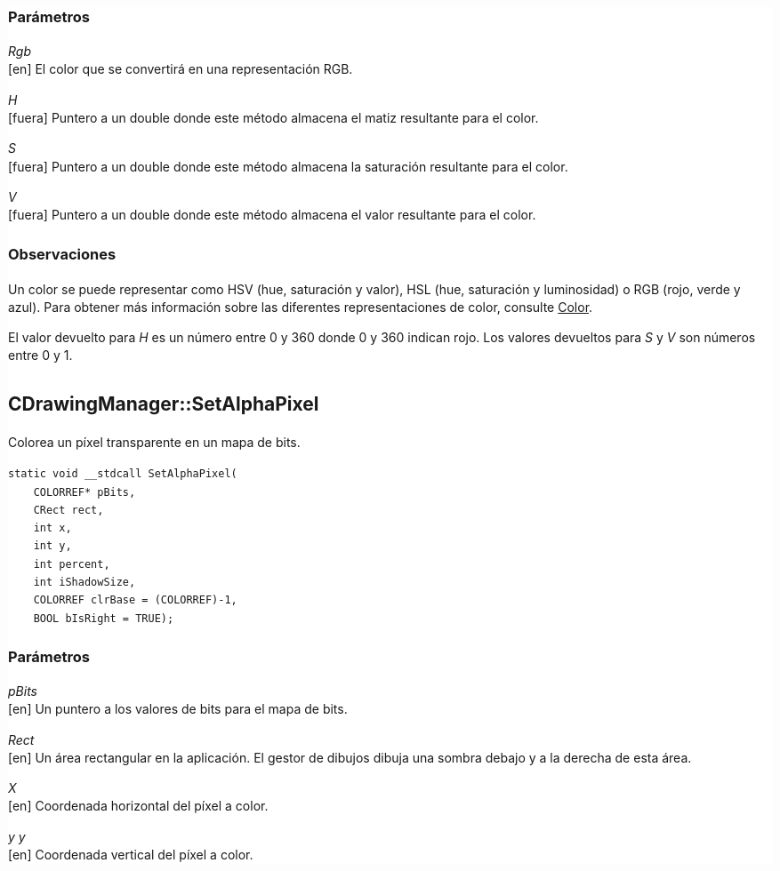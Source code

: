 ### <a name="parameters"></a>Parámetros

*Rgb*<br/>
[en] El color que se convertirá en una representación RGB.

*H*<br/>
[fuera] Puntero a un double donde este método almacena el matiz resultante para el color.

*S*<br/>
[fuera] Puntero a un double donde este método almacena la saturación resultante para el color.

*Ⅴ*<br/>
[fuera] Puntero a un double donde este método almacena el valor resultante para el color.

### <a name="remarks"></a>Observaciones

Un color se puede representar como HSV (hue, saturación y valor), HSL (hue, saturación y luminosidad) o RGB (rojo, verde y azul). Para obtener más información sobre las diferentes representaciones de color, consulte [Color](/windows/win32/uxguide/vis-color).

El valor devuelto para *H* es un número entre 0 y 360 donde 0 y 360 indican rojo. Los valores devueltos para *S* y *V* son números entre 0 y 1.

## <a name="cdrawingmanagersetalphapixel"></a><a name="setalphapixel"></a>CDrawingManager::SetAlphaPixel

Colorea un píxel transparente en un mapa de bits.

```
static void __stdcall SetAlphaPixel(
    COLORREF* pBits,
    CRect rect,
    int x,
    int y,
    int percent,
    int iShadowSize,
    COLORREF clrBase = (COLORREF)-1,
    BOOL bIsRight = TRUE);
```

### <a name="parameters"></a>Parámetros

*pBits*<br/>
[en] Un puntero a los valores de bits para el mapa de bits.

*Rect*<br/>
[en] Un área rectangular en la aplicación. El gestor de dibujos dibuja una sombra debajo y a la derecha de esta área.

*X*<br/>
[en] Coordenada horizontal del píxel a color.

*y y*<br/>
[en] Coordenada vertical del píxel a color.
